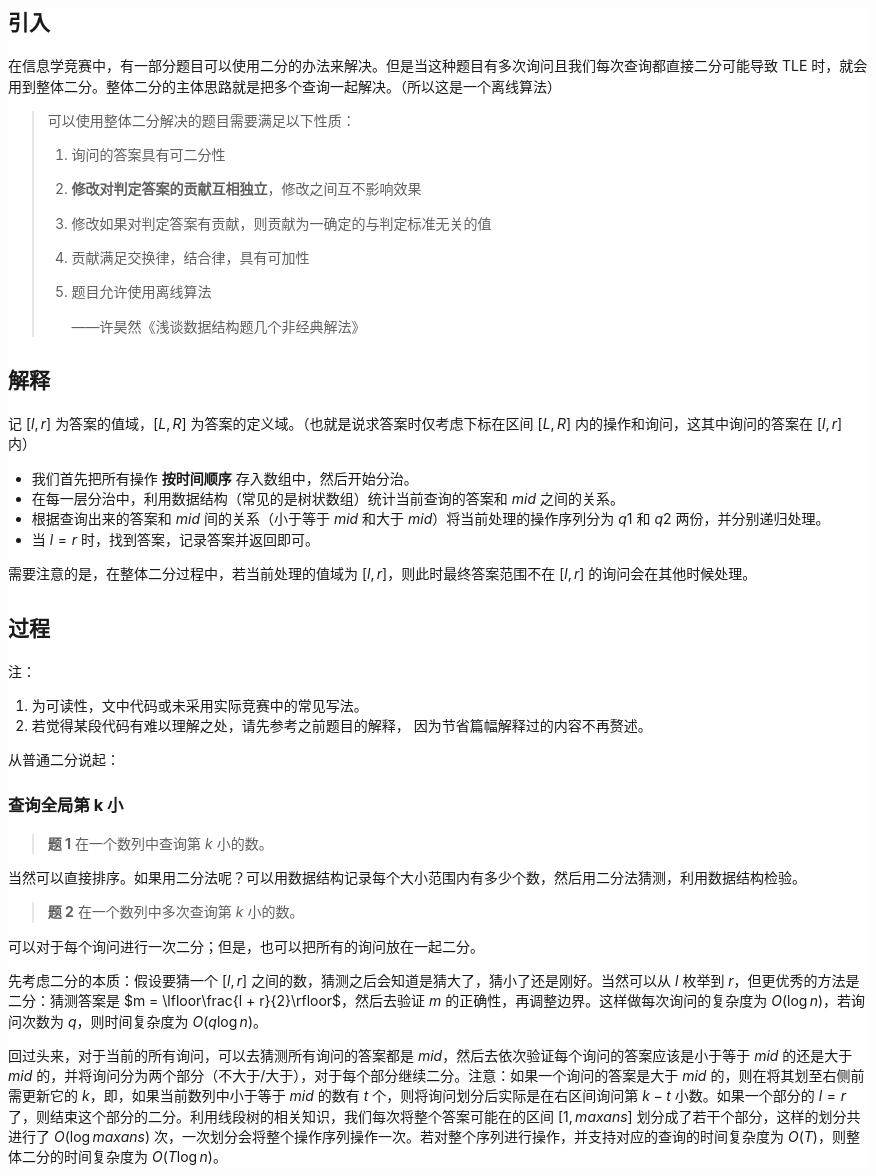 ## 引入

在信息学竞赛中，有一部分题目可以使用二分的办法来解决。但是当这种题目有多次询问且我们每次查询都直接二分可能导致 TLE 时，就会用到整体二分。整体二分的主体思路就是把多个查询一起解决。（所以这是一个离线算法）

> 可以使用整体二分解决的题目需要满足以下性质：
>
> 1.  询问的答案具有可二分性
>
> 2.  **修改对判定答案的贡献互相独立**，修改之间互不影响效果
>
> 3.  修改如果对判定答案有贡献，则贡献为一确定的与判定标准无关的值
>
> 4.  贡献满足交换律，结合律，具有可加性
>
> 5.  题目允许使用离线算法
>
>     ——许昊然《浅谈数据结构题几个非经典解法》

## 解释

记 $[l,r]$ 为答案的值域，$[L,R]$ 为答案的定义域。（也就是说求答案时仅考虑下标在区间 $[L,R]$ 内的操作和询问，这其中询问的答案在 $[l,r]$ 内）

-   我们首先把所有操作 **按时间顺序** 存入数组中，然后开始分治。
-   在每一层分治中，利用数据结构（常见的是树状数组）统计当前查询的答案和 $mid$ 之间的关系。
-   根据查询出来的答案和 $mid$ 间的关系（小于等于 $mid$ 和大于 $mid$）将当前处理的操作序列分为 $q1$ 和 $q2$ 两份，并分别递归处理。
-   当 $l=r$ 时，找到答案，记录答案并返回即可。

需要注意的是，在整体二分过程中，若当前处理的值域为 $[l,r]$，则此时最终答案范围不在 $[l,r]$ 的询问会在其他时候处理。

## 过程

注：

1.  为可读性，文中代码或未采用实际竞赛中的常见写法。
2.  若觉得某段代码有难以理解之处，请先参考之前题目的解释，
    因为节省篇幅解释过的内容不再赘述。

从普通二分说起：

### 查询全局第 k 小

> **题 1** 在一个数列中查询第 $k$ 小的数。

当然可以直接排序。如果用二分法呢？可以用数据结构记录每个大小范围内有多少个数，然后用二分法猜测，利用数据结构检验。

> **题 2** 在一个数列中多次查询第 $k$ 小的数。

可以对于每个询问进行一次二分；但是，也可以把所有的询问放在一起二分。

先考虑二分的本质：假设要猜一个 $[l,r]$ 之间的数，猜测之后会知道是猜大了，猜小了还是刚好。当然可以从 $l$ 枚举到 $r$，但更优秀的方法是二分：猜测答案是 $m = \lfloor\frac{l + r}{2}\rfloor$，然后去验证 $m$ 的正确性，再调整边界。这样做每次询问的复杂度为 $O(\log n)$，若询问次数为 $q$，则时间复杂度为 $O(q\log n)$。

回过头来，对于当前的所有询问，可以去猜测所有询问的答案都是 $mid$，然后去依次验证每个询问的答案应该是小于等于 $mid$ 的还是大于 $mid$ 的，并将询问分为两个部分（不大于/大于），对于每个部分继续二分。注意：如果一个询问的答案是大于 $mid$ 的，则在将其划至右侧前需更新它的 $k$，即，如果当前数列中小于等于 $mid$ 的数有 $t$ 个，则将询问划分后实际是在右区间询问第 $k - t$ 小数。如果一个部分的 $l = r$ 了，则结束这个部分的二分。利用线段树的相关知识，我们每次将整个答案可能在的区间 $[1,maxans]$ 划分成了若干个部分，这样的划分共进行了 $O(\log maxans)$ 次，一次划分会将整个操作序列操作一次。若对整个序列进行操作，并支持对应的查询的时间复杂度为 $O(T)$，则整体二分的时间复杂度为 $O(T\log n)$。
